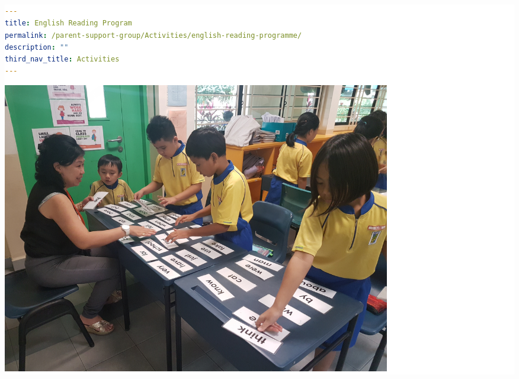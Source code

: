 ```yaml
---
title: English Reading Program
permalink: /parent-support-group/Activities/english-reading-programme/
description: ""
third_nav_title: Activities
---
```


<img src="/images/English%20Reading%20Program1.jpeg" 
     style="width:75%">
